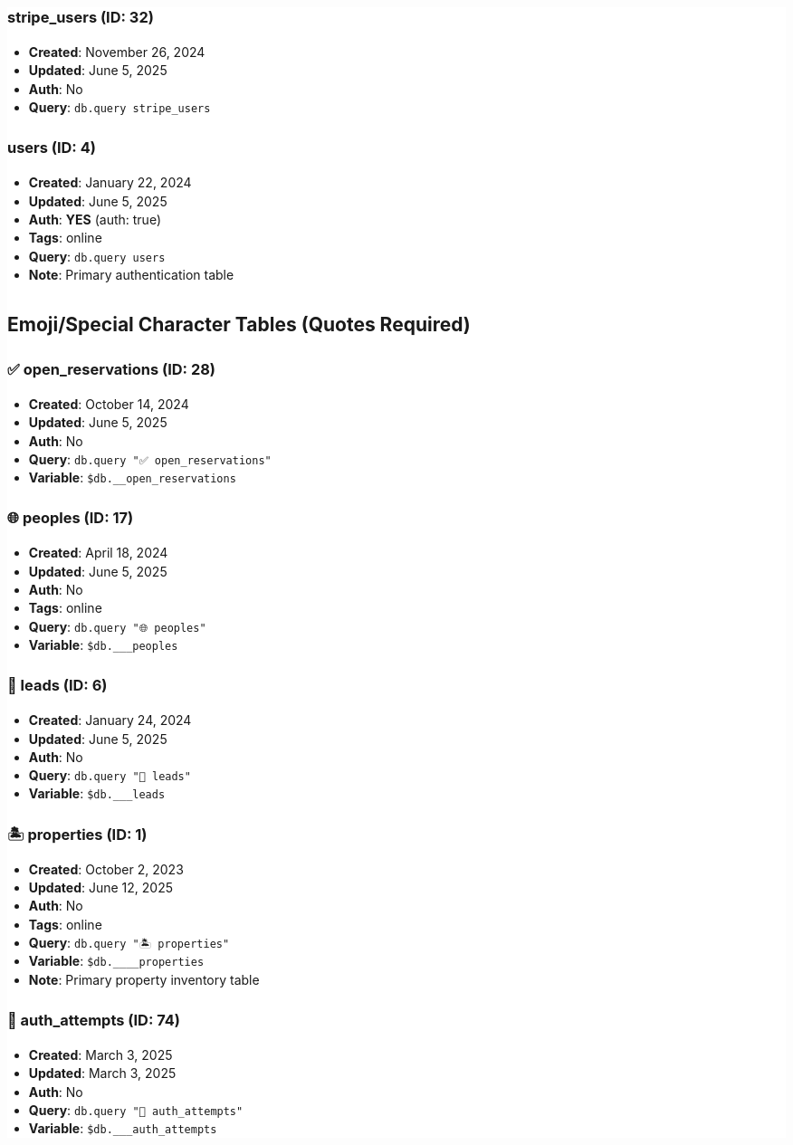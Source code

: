 ### stripe_users (ID: 32)
- **Created**: November 26, 2024
- **Updated**: June 5, 2025
- **Auth**: No
- **Query**: `db.query stripe_users`

### users (ID: 4)
- **Created**: January 22, 2024
- **Updated**: June 5, 2025
- **Auth**: **YES** (auth: true)
- **Tags**: online
- **Query**: `db.query users`
- **Note**: Primary authentication table

## Emoji/Special Character Tables (Quotes Required)

### ✅ open_reservations (ID: 28)
- **Created**: October 14, 2024
- **Updated**: June 5, 2025
- **Auth**: No
- **Query**: `db.query "✅ open_reservations"`
- **Variable**: `$db.__open_reservations`

### 🌐 peoples (ID: 17)
- **Created**: April 18, 2024
- **Updated**: June 5, 2025
- **Auth**: No
- **Tags**: online
- **Query**: `db.query "🌐 peoples"`
- **Variable**: `$db.___peoples`

### 🎯 leads (ID: 6)
- **Created**: January 24, 2024
- **Updated**: June 5, 2025
- **Auth**: No
- **Query**: `db.query "🎯 leads"`
- **Variable**: `$db.___leads`

### 🏝️ properties (ID: 1)
- **Created**: October 2, 2023
- **Updated**: June 12, 2025
- **Auth**: No
- **Tags**: online
- **Query**: `db.query "🏝️ properties"`
- **Variable**: `$db.____properties`
- **Note**: Primary property inventory table

### 👤 auth_attempts (ID: 74)
- **Created**: March 3, 2025
- **Updated**: March 3, 2025
- **Auth**: No
- **Query**: `db.query "👤 auth_attempts"`
- **Variable**: `$db.___auth_attempts`
